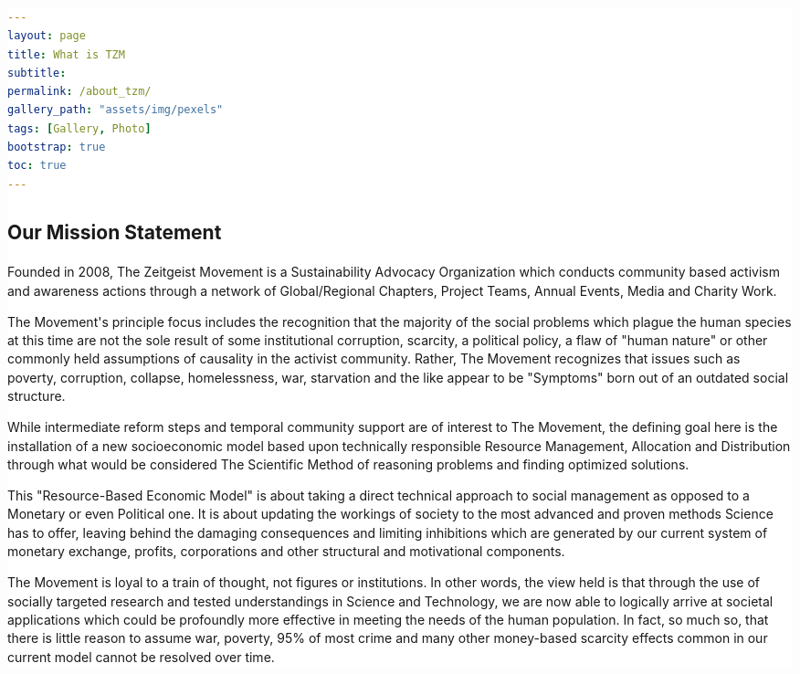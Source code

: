 ```yaml
---
layout: page
title: What is TZM
subtitle: 
permalink: /about_tzm/
gallery_path: "assets/img/pexels"
tags: [Gallery, Photo]
bootstrap: true
toc: true
---
```


## Our Mission Statement
	
Founded in 2008, The Zeitgeist Movement is a Sustainability
Advocacy Organization which conducts community based activism and
awareness actions through a network of Global/Regional Chapters,
Project Teams, Annual Events, Media and Charity Work.

	
The Movement's 	principle focus includes the recognition that the
majority of the social problems which plague the human species at this
time are not the sole result of some institutional corruption,
scarcity, a political policy, a flaw of "human nature" or other
commonly held assumptions of causality in the activist community.
Rather, The Movement recognizes that issues such as poverty,
corruption, collapse, homelessness, war, starvation and the like
appear to be "Symptoms" born out of an outdated social structure.

	
While intermediate reform steps and temporal community support
are of interest to The Movement, the defining goal here is the
installation of a new socioeconomic model based upon technically
responsible Resource Management, Allocation and Distribution through
what would be considered The Scientific Method of reasoning problems
and finding optimized solutions.

	
This "Resource-Based Economic Model" is about taking a direct
technical approach to social management as opposed to a Monetary or
even Political one. It is about updating the workings of society to
the most advanced and proven methods Science has to offer, leaving
behind the damaging consequences and limiting inhibitions which are
generated by our current system of monetary exchange, profits,
corporations and other structural and motivational components.

	
The Movement is loyal to a train of thought, not figures or
institutions. In other words, the view held is that through the use of
socially targeted research and tested understandings in Science and
Technology, we are now able to logically arrive at societal
applications which could be profoundly more effective in meeting the
needs of the human population. In fact, so much so, that there is
little reason to assume war, poverty, 95% of most crime and many other
money-based scarcity effects common in our current model cannot be
resolved over time.
